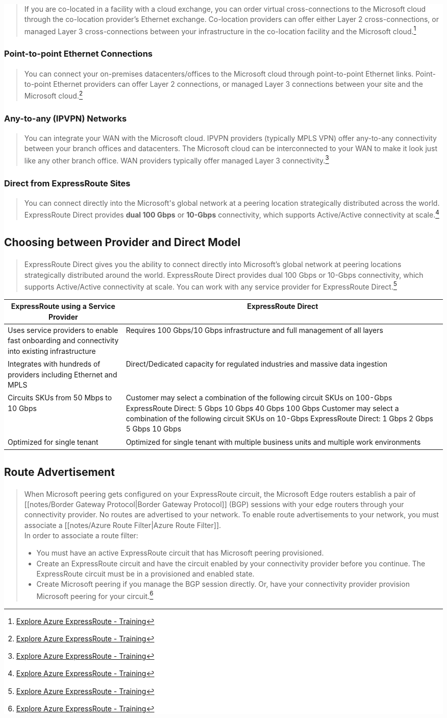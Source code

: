 > If you are co-located in a facility with a cloud exchange, you can order virtual cross-connections to the Microsoft cloud through the co-location provider’s Ethernet exchange. Co-location providers can offer either Layer 2 cross-connections, or managed Layer 3 cross-connections between your infrastructure in the co-location facility and the Microsoft cloud.[^1]

### Point-to-point Ethernet Connections

> You can connect your on-premises datacenters/offices to the Microsoft cloud through point-to-point Ethernet links. Point-to-point Ethernet providers can offer Layer 2 connections, or managed Layer 3 connections between your site and the Microsoft cloud.[^1]

### Any-to-any (IPVPN) Networks

> You can integrate your WAN with the Microsoft cloud. IPVPN providers (typically MPLS VPN) offer any-to-any connectivity between your branch offices and datacenters. The Microsoft cloud can be interconnected to your WAN to make it look just like any other branch office. WAN providers typically offer managed Layer 3 connectivity.[^1]

### Direct from ExpressRoute Sites

> You can connect directly into the Microsoft's global network at a peering location strategically distributed across the world. ExpressRoute Direct provides **dual 100 Gbps** or **10-Gbps** connectivity, which supports Active/Active connectivity at scale.[^1]

## Choosing between Provider and Direct Model

> ExpressRoute Direct gives you the ability to connect directly into Microsoft’s global network at peering locations strategically distributed around the world. ExpressRoute Direct provides dual 100 Gbps or 10-Gbps connectivity, which supports Active/Active connectivity at scale. You can work with any service provider for ExpressRoute Direct.[^1]

| **ExpressRoute using a Service Provider**                                                      | **ExpressRoute Direct**                                                                                                                                                                                                                                       |
| ---------------------------------------------------------------------------------------------- | ------------------------------------------------------------------------------------------------------------------------------------------------------------------------------------------------------------------------------------------------------------- |
| Uses service providers to enable fast onboarding and connectivity into existing infrastructure | Requires 100 Gbps/10 Gbps infrastructure and full management of all layers                                                                                                                                                                                    |
| Integrates with hundreds of providers including Ethernet and MPLS                              | Direct/Dedicated capacity for regulated industries and massive data ingestion                                                                                                                                                                                 |
| Circuits SKUs from 50 Mbps to 10 Gbps                                                          | Customer may select a combination of the following circuit SKUs on 100-Gbps ExpressRoute Direct: 5 Gbps 10 Gbps 40 Gbps 100 Gbps Customer may select a combination of the following circuit SKUs on 10-Gbps ExpressRoute Direct: 1 Gbps 2 Gbps 5 Gbps 10 Gbps |
| Optimized for single tenant                                                                    | Optimized for single tenant with multiple business units and multiple work environments                                                                                                                                                                       |

## Route Advertisement

> When Microsoft peering gets configured on your ExpressRoute circuit, the Microsoft Edge routers establish a pair of [[notes/Border Gateway Protocol\|Border Gateway Protocol]] (BGP) sessions with your edge routers through your connectivity provider. No routes are advertised to your network. To enable route advertisements to your network, you must associate a [[notes/Azure Route Filter\|Azure Route Filter]].  
> In order to associate a route filter:
> - You must have an active ExpressRoute circuit that has Microsoft peering provisioned.
> - Create an ExpressRoute circuit and have the circuit enabled by your connectivity provider before you continue. The ExpressRoute circuit must be in a provisioned and enabled state.
> - Create Microsoft peering if you manage the BGP session directly. Or, have your connectivity provider provision Microsoft peering for your circuit.[^1]


[^1]: [Explore Azure ExpressRoute - Training](https://learn.microsoft.com/en-us/training/modules/design-implement-azure-expressroute/2-explore)
[^2]: [FAQ - Azure ExpressRoute](https://learn.microsoft.com/en-us/azure/expressroute/expressroute-faqs#what-is-expressroute-local)
[^3]: [Connect Geographically Dispersed Networks With ExpressRoute Global Reach - Training](https://learn.microsoft.com/en-us/training/modules/design-implement-azure-expressroute/8-connect-geographically-dispersed-networks-expressroute-global-reach)
[^4]: [Configure Peering for an ExpressRoute Deployment - Training](https://learn.microsoft.com/en-us/training/modules/design-implement-azure-expressroute/6-configure-peering-for-expressroute-deployment)
[^5]: [Connect an ExpressRoute Circuit to a Virtual Network - Training](https://learn.microsoft.com/en-us/training/modules/design-implement-azure-expressroute/7-connect-expressroute-circuit-virtual-network)
[^6]: [Improve Data Path Performance Between Networks With ExpressRoute FastPath - Training](https://learn.microsoft.com/en-us/training/modules/design-implement-azure-expressroute/9-improve-data-path-performance-between-networks-expressroute-fastpath)